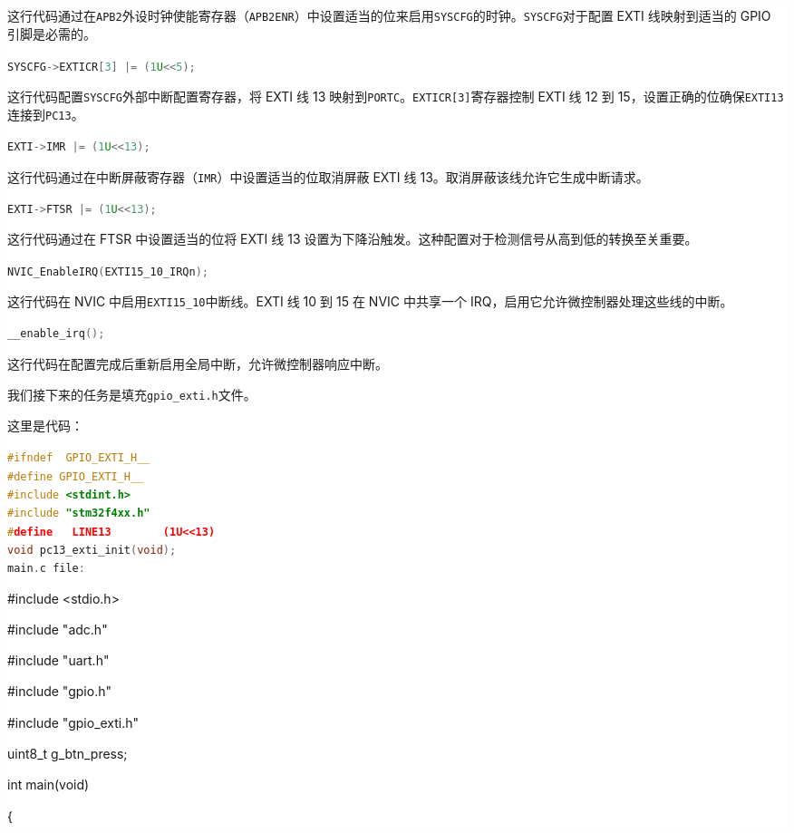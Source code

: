 这行代码通过在`APB2`外设时钟使能寄存器（`APB2ENR`）中设置适当的位来启用`SYSCFG`的时钟。`SYSCFG`对于配置 EXTI 线映射到适当的 GPIO 引脚是必需的。

```cpp
SYSCFG->EXTICR[3] |= (1U<<5);
```

这行代码配置`SYSCFG`外部中断配置寄存器，将 EXTI 线 13 映射到`PORTC`。`EXTICR[3]`寄存器控制 EXTI 线 12 到 15，设置正确的位确保`EXTI13`连接到`PC13`。

```cpp
EXTI->IMR |= (1U<<13);
```

这行代码通过在中断屏蔽寄存器（`IMR`）中设置适当的位取消屏蔽 EXTI 线 13。取消屏蔽该线允许它生成中断请求。

```cpp
EXTI->FTSR |= (1U<<13);
```

这行代码通过在 FTSR 中设置适当的位将 EXTI 线 13 设置为下降沿触发。这种配置对于检测信号从高到低的转换至关重要。

```cpp
NVIC_EnableIRQ(EXTI15_10_IRQn);
```

这行代码在 NVIC 中启用`EXTI15_10`中断线。EXTI 线 10 到 15 在 NVIC 中共享一个 IRQ，启用它允许微控制器处理这些线的中断。

```cpp
__enable_irq();
```

这行代码在配置完成后重新启用全局中断，允许微控制器响应中断。

我们接下来的任务是填充`gpio_exti.h`文件。

这里是代码：

```cpp
#ifndef  GPIO_EXTI_H__
#define GPIO_EXTI_H__
#include <stdint.h>
#include "stm32f4xx.h"
#define   LINE13        (1U<<13)
void pc13_exti_init(void);
main.c file:

```

#include <stdio.h>

#include "adc.h"

#include "uart.h"

#include "gpio.h"

#include "gpio_exti.h"

uint8_t g_btn_press;

int main(void)

{
